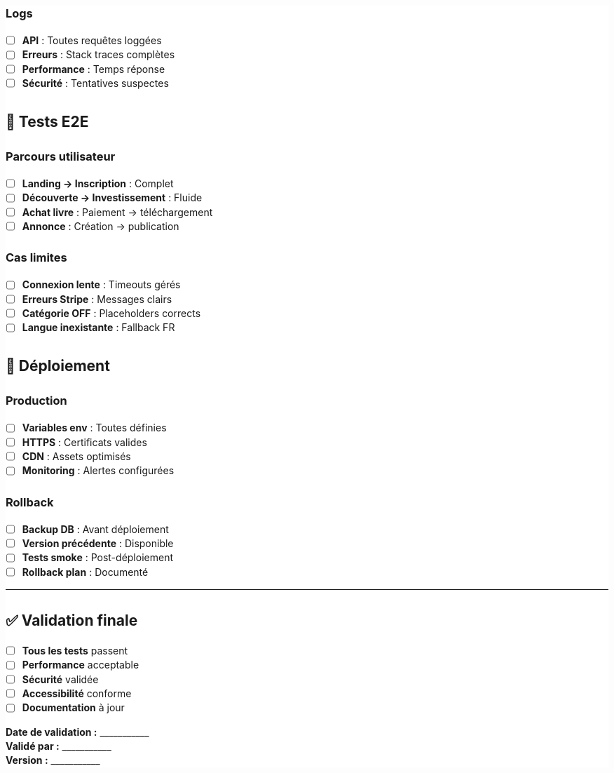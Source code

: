 ### Logs
- [ ] **API** : Toutes requêtes loggées
- [ ] **Erreurs** : Stack traces complètes
- [ ] **Performance** : Temps réponse
- [ ] **Sécurité** : Tentatives suspectes

## 🧪 Tests E2E

### Parcours utilisateur
- [ ] **Landing → Inscription** : Complet
- [ ] **Découverte → Investissement** : Fluide
- [ ] **Achat livre** : Paiement → téléchargement
- [ ] **Annonce** : Création → publication

### Cas limites
- [ ] **Connexion lente** : Timeouts gérés
- [ ] **Erreurs Stripe** : Messages clairs
- [ ] **Catégorie OFF** : Placeholders corrects
- [ ] **Langue inexistante** : Fallback FR

## 🚀 Déploiement

### Production
- [ ] **Variables env** : Toutes définies
- [ ] **HTTPS** : Certificats valides
- [ ] **CDN** : Assets optimisés
- [ ] **Monitoring** : Alertes configurées

### Rollback
- [ ] **Backup DB** : Avant déploiement
- [ ] **Version précédente** : Disponible
- [ ] **Tests smoke** : Post-déploiement
- [ ] **Rollback plan** : Documenté

---

## ✅ Validation finale

- [ ] **Tous les tests** passent
- [ ] **Performance** acceptable
- [ ] **Sécurité** validée
- [ ] **Accessibilité** conforme
- [ ] **Documentation** à jour

**Date de validation :** ___________  
**Validé par :** ___________  
**Version :** ___________